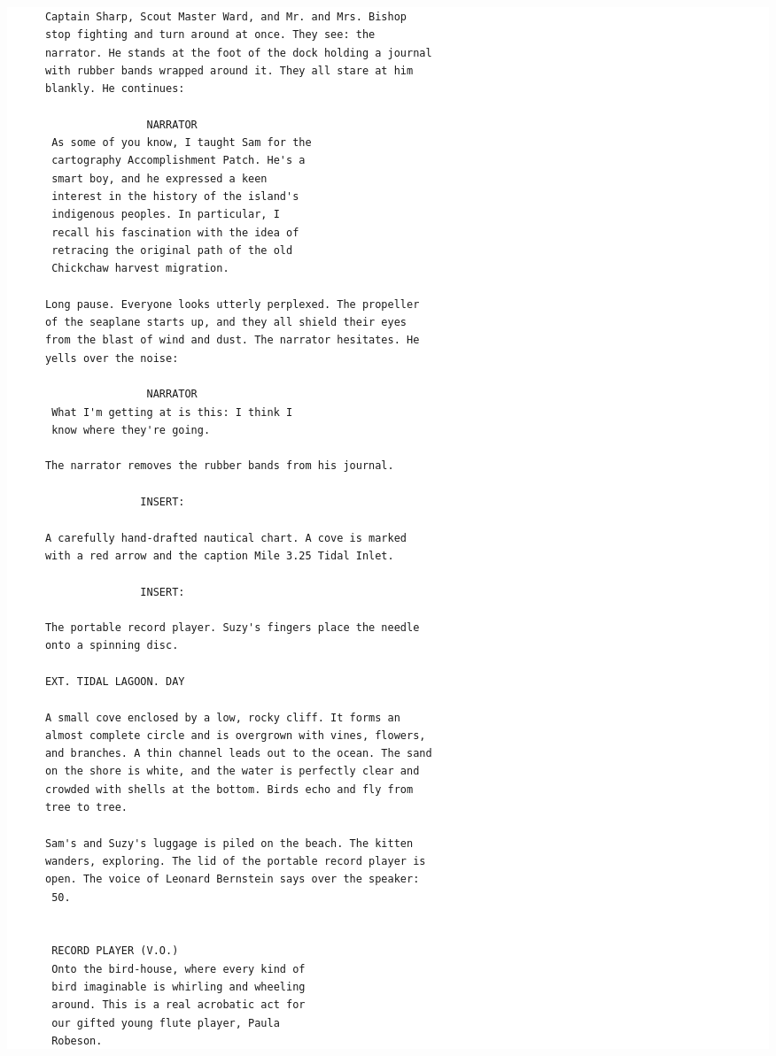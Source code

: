           Captain Sharp, Scout Master Ward, and Mr. and Mrs. Bishop
          stop fighting and turn around at once. They see: the
          narrator. He stands at the foot of the dock holding a journal
          with rubber bands wrapped around it. They all stare at him
          blankly. He continues:
                         
                          NARRATOR
           As some of you know, I taught Sam for the
           cartography Accomplishment Patch. He's a
           smart boy, and he expressed a keen
           interest in the history of the island's
           indigenous peoples. In particular, I
           recall his fascination with the idea of
           retracing the original path of the old
           Chickchaw harvest migration.
                         
          Long pause. Everyone looks utterly perplexed. The propeller
          of the seaplane starts up, and they all shield their eyes
          from the blast of wind and dust. The narrator hesitates. He
          yells over the noise:
                         
                          NARRATOR
           What I'm getting at is this: I think I
           know where they're going.
                         
          The narrator removes the rubber bands from his journal.
                         
                         INSERT:
                         
          A carefully hand-drafted nautical chart. A cove is marked
          with a red arrow and the caption Mile 3.25 Tidal Inlet.
                         
                         INSERT:
                         
          The portable record player. Suzy's fingers place the needle
          onto a spinning disc.
                         
          EXT. TIDAL LAGOON. DAY
                         
          A small cove enclosed by a low, rocky cliff. It forms an
          almost complete circle and is overgrown with vines, flowers,
          and branches. A thin channel leads out to the ocean. The sand
          on the shore is white, and the water is perfectly clear and
          crowded with shells at the bottom. Birds echo and fly from
          tree to tree.
                         
          Sam's and Suzy's luggage is piled on the beach. The kitten
          wanders, exploring. The lid of the portable record player is
          open. The voice of Leonard Bernstein says over the speaker:
           50.
                         
                         
           RECORD PLAYER (V.O.)
           Onto the bird-house, where every kind of
           bird imaginable is whirling and wheeling
           around. This is a real acrobatic act for
           our gifted young flute player, Paula
           Robeson.
                         